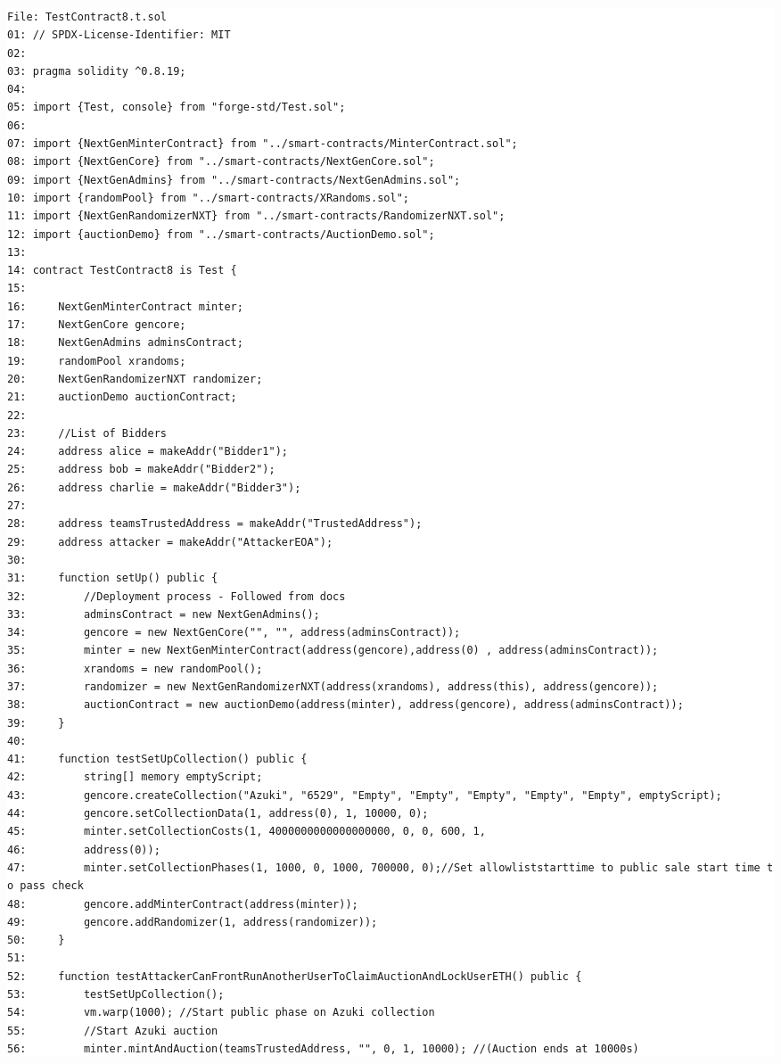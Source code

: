 ```solidity
File: TestContract8.t.sol
01: // SPDX-License-Identifier: MIT
02:
03: pragma solidity ^0.8.19;
04:
05: import {Test, console} from "forge-std/Test.sol";
06:
07: import {NextGenMinterContract} from "../smart-contracts/MinterContract.sol";
08: import {NextGenCore} from "../smart-contracts/NextGenCore.sol";
09: import {NextGenAdmins} from "../smart-contracts/NextGenAdmins.sol";
10: import {randomPool} from "../smart-contracts/XRandoms.sol";
11: import {NextGenRandomizerNXT} from "../smart-contracts/RandomizerNXT.sol";
12: import {auctionDemo} from "../smart-contracts/AuctionDemo.sol";
13:
14: contract TestContract8 is Test {
15:
16:     NextGenMinterContract minter;
17:     NextGenCore gencore;
18:     NextGenAdmins adminsContract;
19:     randomPool xrandoms;
20:     NextGenRandomizerNXT randomizer;
21:     auctionDemo auctionContract;
22:
23:     //List of Bidders
24:     address alice = makeAddr("Bidder1");
25:     address bob = makeAddr("Bidder2"); 
26:     address charlie = makeAddr("Bidder3");
27:
28:     address teamsTrustedAddress = makeAddr("TrustedAddress");
29:     address attacker = makeAddr("AttackerEOA");
30:
31:     function setUp() public {
32:         //Deployment process - Followed from docs
33:         adminsContract = new NextGenAdmins();
34:         gencore = new NextGenCore("", "", address(adminsContract));
35:         minter = new NextGenMinterContract(address(gencore),address(0) , address(adminsContract));
36:         xrandoms = new randomPool();
37:         randomizer = new NextGenRandomizerNXT(address(xrandoms), address(this), address(gencore));
38:         auctionContract = new auctionDemo(address(minter), address(gencore), address(adminsContract));
39:     }
40:
41:     function testSetUpCollection() public {
42:         string[] memory emptyScript;
43:         gencore.createCollection("Azuki", "6529", "Empty", "Empty", "Empty", "Empty", "Empty", emptyScript);
44:         gencore.setCollectionData(1, address(0), 1, 10000, 0);
45:         minter.setCollectionCosts(1, 4000000000000000000, 0, 0, 600, 1,
46:         address(0));
47:         minter.setCollectionPhases(1, 1000, 0, 1000, 700000, 0);//Set allowliststarttime to public sale start time to pass check
48:         gencore.addMinterContract(address(minter));
49:         gencore.addRandomizer(1, address(randomizer));
50:     }
51:
52:     function testAttackerCanFrontRunAnotherUserToClaimAuctionAndLockUserETH() public {
53:         testSetUpCollection();
54:         vm.warp(1000); //Start public phase on Azuki collection
55:         //Start Azuki auction
56:         minter.mintAndAuction(teamsTrustedAddress, "", 0, 1, 10000); //(Auction ends at 10000s)
```